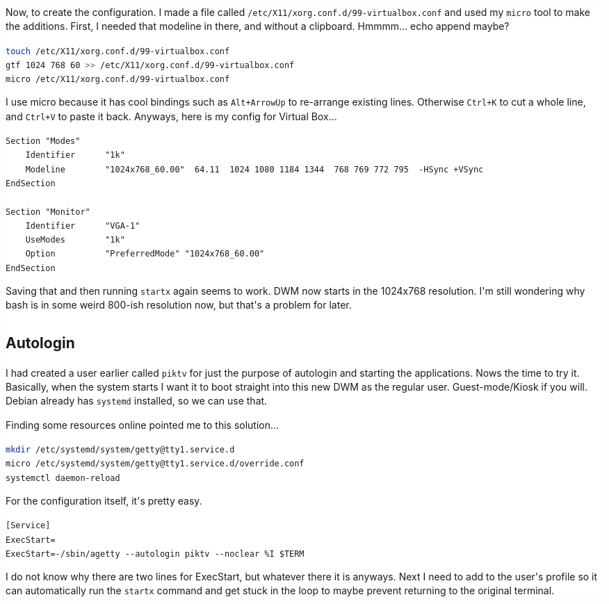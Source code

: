 Now, to create the configuration. I made a file called `/etc/X11/xorg.conf.d/99-virtualbox.conf`
and used my `micro` tool to make the additions. First, I needed that modeline in there,
and without a clipboard. Hmmmm... echo append maybe?

```bash
touch /etc/X11/xorg.conf.d/99-virtualbox.conf
gtf 1024 768 60 >> /etc/X11/xorg.conf.d/99-virtualbox.conf
micro /etc/X11/xorg.conf.d/99-virtualbox.conf
```

I use micro because it has cool bindings such as `Alt+ArrowUp` to re-arrange
existing lines. Otherwise `Ctrl+K` to cut a whole line, and `Ctrl+V` to paste it
back. Anyways, here is my config for Virtual Box...

```
Section "Modes"
    Identifier      "1k"
    Modeline        "1024x768_60.00"  64.11  1024 1080 1184 1344  768 769 772 795  -HSync +VSync
EndSection

Section "Monitor"
    Identifier      "VGA-1"
    UseModes        "1k"
    Option          "PreferredMode" "1024x768_60.00"
EndSection
```

Saving that and then running `startx` again seems to work. DWM now starts in the
1024x768 resolution. I'm still wondering why bash is in some weird 800-ish
resolution now, but that's a problem for later.

## Autologin

I had created a user earlier called `piktv` for just the purpose of autologin and
starting the applications. Nows the time to try it. Basically, when the system
starts I want it to boot straight into this new DWM as the regular user. Guest-mode/Kiosk if you will. Debian already has `systemd` installed, so we can use that.

Finding some resources online pointed me to this solution...

```bash
mkdir /etc/systemd/system/getty@tty1.service.d
micro /etc/systemd/system/getty@tty1.service.d/override.conf
systemctl daemon-reload
```

For the configuration itself, it's pretty easy.

```
[Service]
ExecStart=
ExecStart=-/sbin/agetty --autologin piktv --noclear %I $TERM
```

I do not know why there are two lines for ExecStart, but whatever there it is
anyways. Next I need to add to the user's profile so it can automatically run the
`startx` command and get stuck in the loop to maybe prevent returning to the
original terminal.
